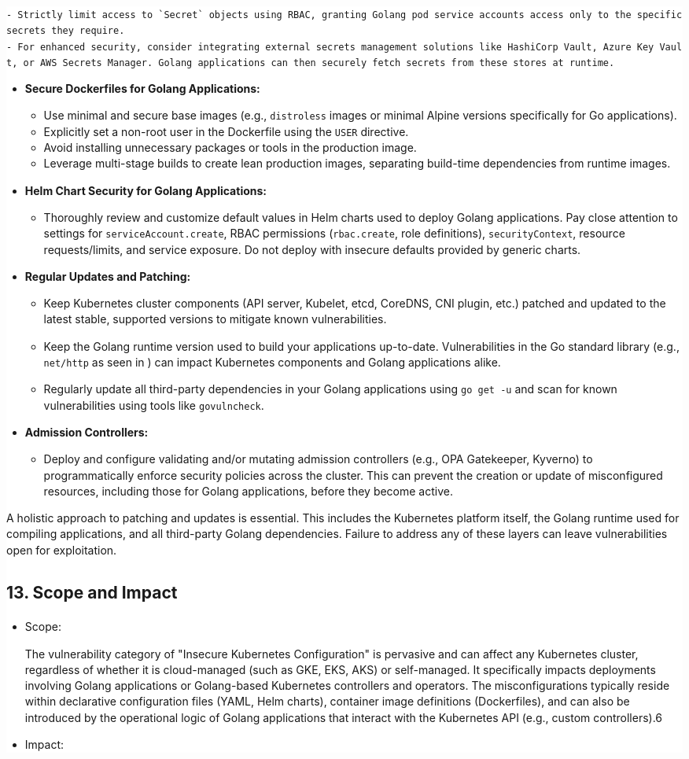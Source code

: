     - Strictly limit access to `Secret` objects using RBAC, granting Golang pod service accounts access only to the specific secrets they require.
    - For enhanced security, consider integrating external secrets management solutions like HashiCorp Vault, Azure Key Vault, or AWS Secrets Manager. Golang applications can then securely fetch secrets from these stores at runtime.

- **Secure Dockerfiles for Golang Applications:**
    - Use minimal and secure base images (e.g., `distroless` images or minimal Alpine versions specifically for Go applications).
    - Explicitly set a non-root user in the Dockerfile using the `USER` directive.
    - Avoid installing unnecessary packages or tools in the production image.
    - Leverage multi-stage builds to create lean production images, separating build-time dependencies from runtime images.
        
- **Helm Chart Security for Golang Applications:**
    - Thoroughly review and customize default values in Helm charts used to deploy Golang applications. Pay close attention to settings for `serviceAccount.create`, RBAC permissions (`rbac.create`, role definitions), `securityContext`, resource requests/limits, and service exposure. Do not deploy with insecure defaults provided by generic charts.
        
- **Regular Updates and Patching:**
    - Keep Kubernetes cluster components (API server, Kubelet, etcd, CoreDNS, CNI plugin, etc.) patched and updated to the latest stable, supported versions to mitigate known vulnerabilities.

    - Keep the Golang runtime version used to build your applications up-to-date. Vulnerabilities in the Go standard library (e.g., `net/http` as seen in ) can impact Kubernetes components and Golang applications alike.

    - Regularly update all third-party dependencies in your Golang applications using `go get -u` and scan for known vulnerabilities using tools like `govulncheck`.

- **Admission Controllers:**
    - Deploy and configure validating and/or mutating admission controllers (e.g., OPA Gatekeeper, Kyverno) to programmatically enforce security policies across the cluster. This can prevent the creation or update of misconfigured resources, including those for Golang applications, before they become active.
        
A holistic approach to patching and updates is essential. This includes the Kubernetes platform itself, the Golang runtime used for compiling applications, and all third-party Golang dependencies. Failure to address any of these layers can leave vulnerabilities open for exploitation.

## **13. Scope and Impact**

- Scope:
    
    The vulnerability category of "Insecure Kubernetes Configuration" is pervasive and can affect any Kubernetes cluster, regardless of whether it is cloud-managed (such as GKE, EKS, AKS) or self-managed. It specifically impacts deployments involving Golang applications or Golang-based Kubernetes controllers and operators. The misconfigurations typically reside within declarative configuration files (YAML, Helm charts), container image definitions (Dockerfiles), and can also be introduced by the operational logic of Golang applications that interact with the Kubernetes API (e.g., custom controllers).6
    
- Impact:
    